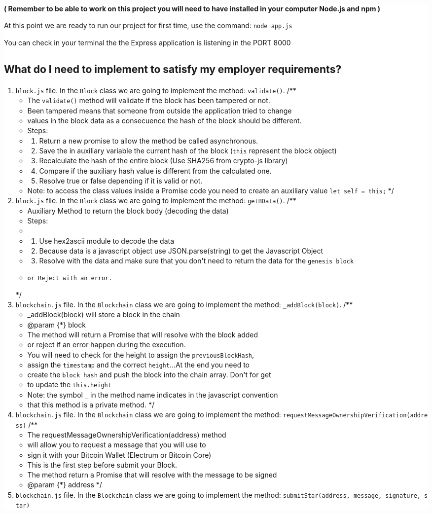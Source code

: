 **( Remember to be able to work on this project you will need to have installed in your computer Node.js and npm )**

At this point we are ready to run our project for first time, use the command: `node app.js`

You can check in your terminal the the Express application is listening in the PORT 8000

## What do I need to implement to satisfy my employer requirements?

1. `block.js` file. In the `Block` class we are going to implement the method:
    `validate()`. 
    /**
     *  The `validate()` method will validate if the block has been tampered or not.
     *  Been tampered means that someone from outside the application tried to change
     *  values in the block data as a consecuence the hash of the block should be different.
     *  Steps:
     *  1. Return a new promise to allow the method be called asynchronous.
     *  2. Save the in auxiliary variable the current hash of the block (`this` represent the block object)
     *  3. Recalculate the hash of the entire block (Use SHA256 from crypto-js library)
     *  4. Compare if the auxiliary hash value is different from the calculated one.
     *  5. Resolve true or false depending if it is valid or not.
     *  Note: to access the class values inside a Promise code you need to create an auxiliary value `let self = this;`
     */
2. `block.js` file. In the `Block` class we are going to implement the method:
    `getBData()`.
    /**
     *  Auxiliary Method to return the block body (decoding the data)
     *  Steps:
     *  
     *  1. Use hex2ascii module to decode the data
     *  2. Because data is a javascript object use JSON.parse(string) to get the Javascript Object
     *  3. Resolve with the data and make sure that you don't need to return the data for the `genesis block` 
     *     or Reject with an error.
     */
3. `blockchain.js` file. In the `Blockchain` class we are going to implement the method:
    `_addBlock(block)`.
    /**
     * _addBlock(block) will store a block in the chain
     * @param {*} block 
     * The method will return a Promise that will resolve with the block added
     * or reject if an error happen during the execution.
     * You will need to check for the height to assign the `previousBlockHash`,
     * assign the `timestamp` and the correct `height`...At the end you need to 
     * create the `block hash` and push the block into the chain array. Don't for get 
     * to update the `this.height`
     * Note: the symbol `_` in the method name indicates in the javascript convention 
     * that this method is a private method. 
     */
4. `blockchain.js` file. In the `Blockchain` class we are going to implement the method:
    `requestMessageOwnershipVerification(address)`
    /**
     * The requestMessageOwnershipVerification(address) method
     * will allow you  to request a message that you will use to
     * sign it with your Bitcoin Wallet (Electrum or Bitcoin Core)
     * This is the first step before submit your Block.
     * The method return a Promise that will resolve with the message to be signed
     * @param {*} address 
     */
5. `blockchain.js` file. In the `Blockchain` class we are going to implement the method:
    `submitStar(address, message, signature, star)`